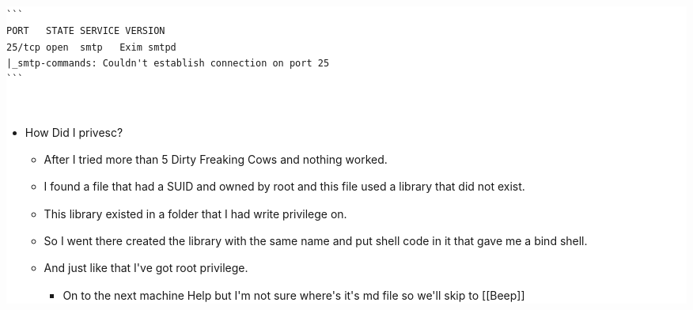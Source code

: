     ```
    PORT   STATE SERVICE VERSION
    25/tcp open  smtp	Exim smtpd
    |_smtp-commands: Couldn't establish connection on port 25
    ``` 

<br/>

* How Did I privesc?  
  * After I tried more than 5 Dirty Freaking Cows and nothing worked.
  * I found a file that had a SUID and owned by root and this file used a library that did not exist.
  * This library existed in a folder that I had write privilege on. 
  * So I went there created the library with the same name and put shell code in it that gave me a bind shell.
  * And just like that I've got root privilege.  
	
	* On to the next machine Help but I'm not sure where's it's md file so we'll skip to [[Beep]]